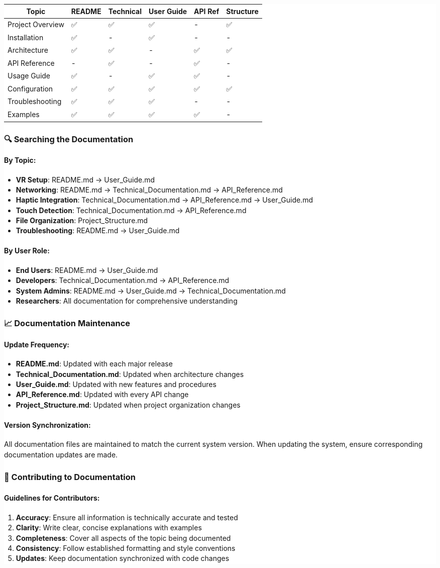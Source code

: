 | Topic | README | Technical | User Guide | API Ref | Structure |
|-------|--------|-----------|------------|---------|-----------|
| Project Overview | ✅ | ✅ | ✅ | - | ✅ |
| Installation | ✅ | - | ✅ | - | - |
| Architecture | ✅ | ✅ | - | ✅ | ✅ |
| API Reference | - | ✅ | - | ✅ | - |
| Usage Guide | ✅ | - | ✅ | ✅ | - |
| Configuration | ✅ | ✅ | ✅ | ✅ | ✅ |
| Troubleshooting | ✅ | ✅ | ✅ | - | - |
| Examples | ✅ | ✅ | ✅ | ✅ | - |

### 🔍 Searching the Documentation

#### By Topic:
- **VR Setup**: README.md → User_Guide.md
- **Networking**: README.md → Technical_Documentation.md → API_Reference.md
- **Haptic Integration**: Technical_Documentation.md → API_Reference.md → User_Guide.md
- **Touch Detection**: Technical_Documentation.md → API_Reference.md
- **File Organization**: Project_Structure.md
- **Troubleshooting**: README.md → User_Guide.md

#### By User Role:
- **End Users**: README.md → User_Guide.md
- **Developers**: Technical_Documentation.md → API_Reference.md
- **System Admins**: README.md → User_Guide.md → Technical_Documentation.md
- **Researchers**: All documentation for comprehensive understanding

### 📈 Documentation Maintenance

#### Update Frequency:
- **README.md**: Updated with each major release
- **Technical_Documentation.md**: Updated when architecture changes
- **User_Guide.md**: Updated with new features and procedures
- **API_Reference.md**: Updated with every API change
- **Project_Structure.md**: Updated when project organization changes

#### Version Synchronization:
All documentation files are maintained to match the current system version. When updating the system, ensure corresponding documentation updates are made.

### 🤝 Contributing to Documentation

#### Guidelines for Contributors:
1. **Accuracy**: Ensure all information is technically accurate and tested
2. **Clarity**: Write clear, concise explanations with examples
3. **Completeness**: Cover all aspects of the topic being documented
4. **Consistency**: Follow established formatting and style conventions
5. **Updates**: Keep documentation synchronized with code changes

